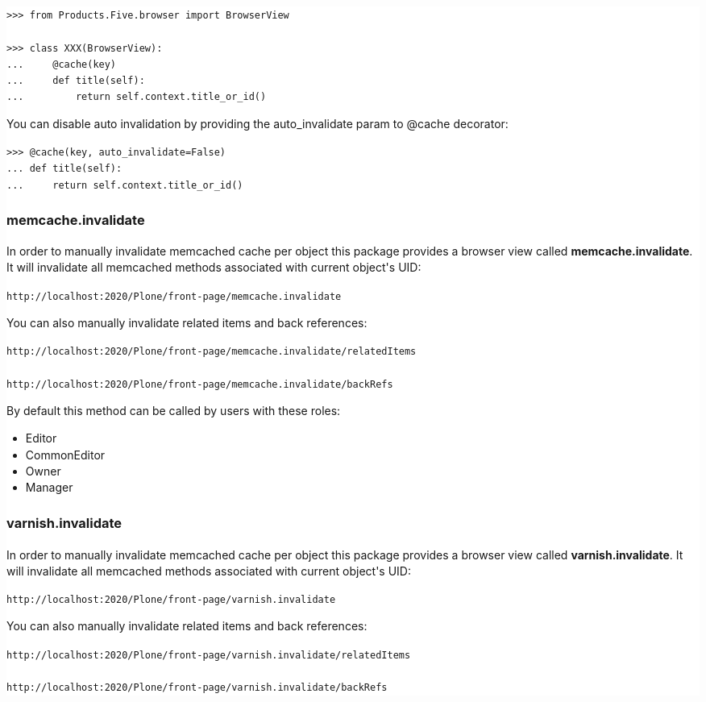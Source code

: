     >>> from Products.Five.browser import BrowserView
    
    >>> class XXX(BrowserView):
    ...     @cache(key)
    ...     def title(self):
    ...         return self.context.title_or_id()
    

You can disable auto invalidation by providing the auto_invalidate param to
@cache decorator:

    
    
    >>> @cache(key, auto_invalidate=False)
    ... def title(self):
    ...     return self.context.title_or_id()
    

###  memcache.invalidate

In order to manually invalidate memcached cache per object this package
provides a browser view called **memcache.invalidate**. It will invalidate all
memcached methods associated with current object's UID:

    
    
    http://localhost:2020/Plone/front-page/memcache.invalidate
    

You can also manually invalidate related items and back references:

    
    
    http://localhost:2020/Plone/front-page/memcache.invalidate/relatedItems
    
    http://localhost:2020/Plone/front-page/memcache.invalidate/backRefs
    

By default this method can be called by users with these roles:

  * Editor
  * CommonEditor
  * Owner
  * Manager

###  varnish.invalidate

In order to manually invalidate memcached cache per object this package
provides a browser view called **varnish.invalidate**. It will invalidate all
memcached methods associated with current object's UID:

    
    
    http://localhost:2020/Plone/front-page/varnish.invalidate
    

You can also manually invalidate related items and back references:

    
    
    http://localhost:2020/Plone/front-page/varnish.invalidate/relatedItems
    
    http://localhost:2020/Plone/front-page/varnish.invalidate/backRefs
    
